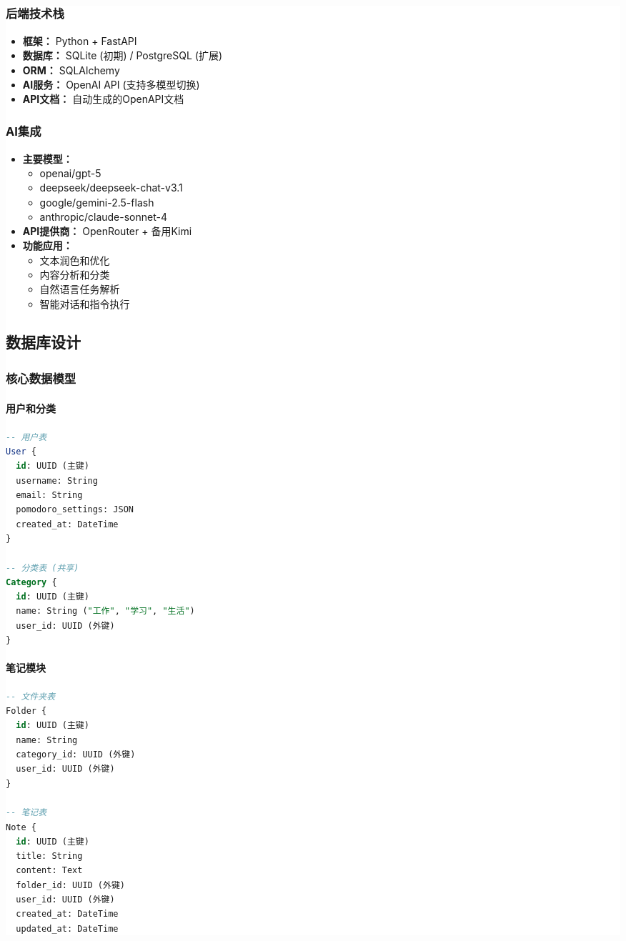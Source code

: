 ### 后端技术栈
- **框架：** Python + FastAPI
- **数据库：** SQLite (初期) / PostgreSQL (扩展)
- **ORM：** SQLAlchemy
- **AI服务：** OpenAI API (支持多模型切换)
- **API文档：** 自动生成的OpenAPI文档

### AI集成
- **主要模型：** 
  - openai/gpt-5
  - deepseek/deepseek-chat-v3.1
  - google/gemini-2.5-flash
  - anthropic/claude-sonnet-4
- **API提供商：** OpenRouter + 备用Kimi
- **功能应用：**
  - 文本润色和优化
  - 内容分析和分类
  - 自然语言任务解析
  - 智能对话和指令执行

## 数据库设计

### 核心数据模型

#### 用户和分类
```sql
-- 用户表
User {
  id: UUID (主键)
  username: String
  email: String
  pomodoro_settings: JSON
  created_at: DateTime
}

-- 分类表 (共享)
Category {
  id: UUID (主键)
  name: String ("工作", "学习", "生活")
  user_id: UUID (外键)
}
```

#### 笔记模块
```sql
-- 文件夹表
Folder {
  id: UUID (主键)
  name: String
  category_id: UUID (外键)
  user_id: UUID (外键)
}

-- 笔记表
Note {
  id: UUID (主键)
  title: String
  content: Text
  folder_id: UUID (外键)
  user_id: UUID (外键)
  created_at: DateTime
  updated_at: DateTime
```